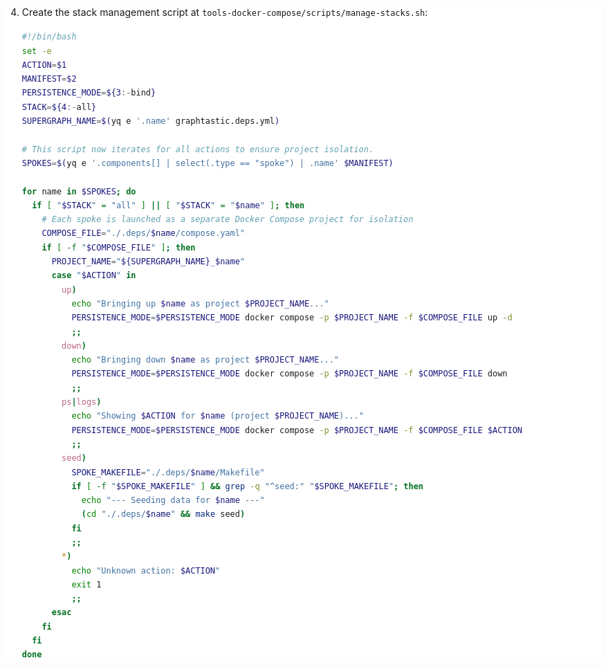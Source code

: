 4. Create the stack management script at
    `tools-docker-compose/scripts/manage-stacks.sh`:

    ```bash
    #!/bin/bash
    set -e
    ACTION=$1
    MANIFEST=$2
    PERSISTENCE_MODE=${3:-bind}
    STACK=${4:-all}
    SUPERGRAPH_NAME=$(yq e '.name' graphtastic.deps.yml)

    # This script now iterates for all actions to ensure project isolation.
    SPOKES=$(yq e '.components[] | select(.type == "spoke") | .name' $MANIFEST)

    for name in $SPOKES; do
      if [ "$STACK" = "all" ] || [ "$STACK" = "$name" ]; then
        # Each spoke is launched as a separate Docker Compose project for isolation
        COMPOSE_FILE="./.deps/$name/compose.yaml"
        if [ -f "$COMPOSE_FILE" ]; then
          PROJECT_NAME="${SUPERGRAPH_NAME}_$name"
          case "$ACTION" in
            up)
              echo "Bringing up $name as project $PROJECT_NAME..."
              PERSISTENCE_MODE=$PERSISTENCE_MODE docker compose -p $PROJECT_NAME -f $COMPOSE_FILE up -d
              ;;
            down)
              echo "Bringing down $name as project $PROJECT_NAME..."
              PERSISTENCE_MODE=$PERSISTENCE_MODE docker compose -p $PROJECT_NAME -f $COMPOSE_FILE down
              ;;
            ps|logs)
              echo "Showing $ACTION for $name (project $PROJECT_NAME)..."
              PERSISTENCE_MODE=$PERSISTENCE_MODE docker compose -p $PROJECT_NAME -f $COMPOSE_FILE $ACTION
              ;;
            seed)
              SPOKE_MAKEFILE="./.deps/$name/Makefile"
              if [ -f "$SPOKE_MAKEFILE" ] && grep -q "^seed:" "$SPOKE_MAKEFILE"; then
                echo "--- Seeding data for $name ---"
                (cd "./.deps/$name" && make seed)
              fi
              ;;
            *)
              echo "Unknown action: $ACTION"
              exit 1
              ;;
          esac
        fi
      fi
    done
    ```
